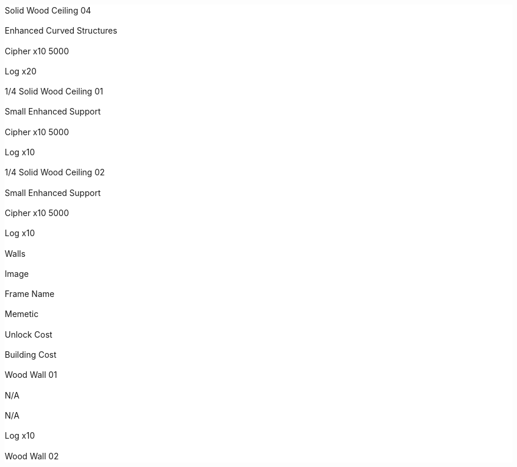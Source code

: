 


Solid Wood Ceiling 04

Enhanced Curved Structures


Cipher x10
 5000


Log x20




1/4 Solid Wood Ceiling 01

Small Enhanced Support


Cipher x10
 5000


Log x10




1/4 Solid Wood Ceiling 02

Small Enhanced Support


Cipher x10
 5000


Log x10


Walls


Image

Frame Name

Memetic

Unlock Cost

Building Cost




Wood Wall 01

N/A

N/A


Log x10




Wood Wall 02
